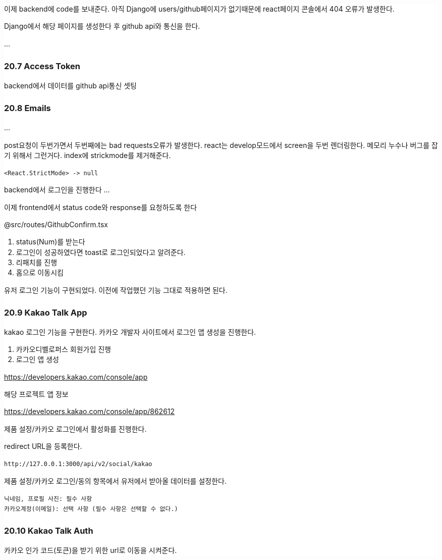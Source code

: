 이제 backend에 code를 보내준다. 아직 Django에 users/github페이지가 없기때문에 react페이지 콘솔에서 404 오류가 발생한다.

Django에서 해당 페이지를 생성한다 후 github api와 통신을 한다.

...

### 20.7 Access Token

backend에서 데이터를 github api통신 셋팅

### 20.8 Emails

...

post요청이 두번가면서 두번째에는 bad requests오류가 발생한다.
react는 develop모드에서 screen을 두번 렌더링한다. 메모리 누수나 버그를 잡기 위해서 그런거다.
index에 strickmode를 제거해준다.

    <React.StrictMode> -> null

backend에서 로그인을 진행한다 ...

이제 frontend에서 status code와 response를 요청하도록 한다

@src/routes/GithubConfirm.tsx

1. status(Num)를 받는다
1. 로그인이 성공하였다면 toast로 로그인되었다고 알려준다.
1. 리패치를 진행
1. 홈으로 이동시킴

유저 로그인 기능이 구현되었다. 이전에 작업했던 기능 그대로 적용하면 된다.

### 20.9 Kakao Talk App

kakao 로그인 기능을 구현한다. 카카오 개발자 사이트에서 로그인 앱 생성을 진행한다.

1. 카카오디벨로퍼스 회원가입 진행
2. 로그인 앱 생성

<https://developers.kakao.com/console/app>

해당 프로젝트 앱 정보

<https://developers.kakao.com/console/app/862612>

제품 설정/카카오 로그인에서 활성화를 진행한다.

redirect URL을 등록한다.

    http://127.0.0.1:3000/api/v2/social/kakao

제품 설정/카카오 로그인/동의 항목에서 유저에서 받아올 데이터를 설정한다.

    닉네임, 프로필 사진: 필수 사항
    카카오계정(이메일): 선택 사항 (필수 사항은 선택할 수 없다.)

### 20.10 Kakao Talk Auth

카카오 인가 코드(토큰)을 받기 위한 url로 이동을 시켜준다.
